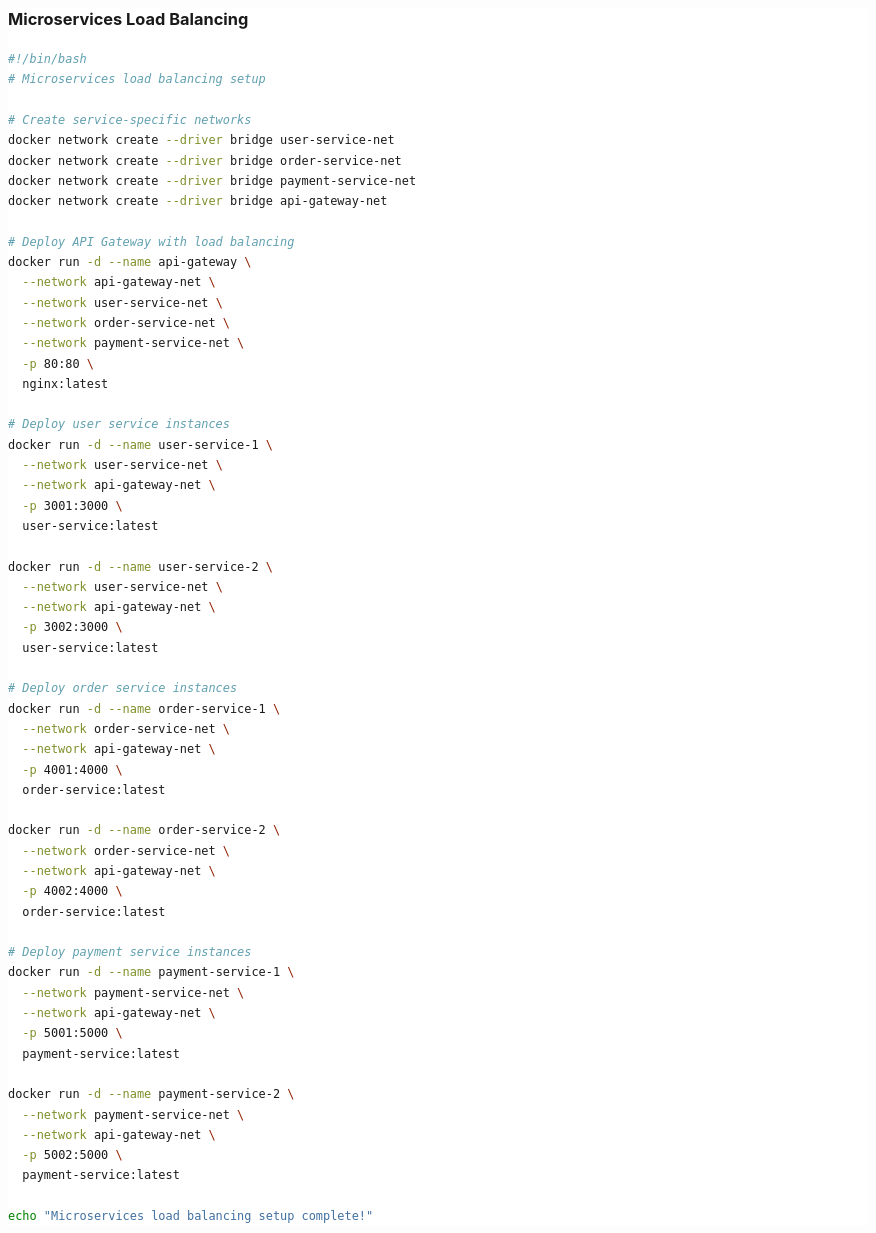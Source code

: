 ### Microservices Load Balancing
```bash
#!/bin/bash
# Microservices load balancing setup

# Create service-specific networks
docker network create --driver bridge user-service-net
docker network create --driver bridge order-service-net
docker network create --driver bridge payment-service-net
docker network create --driver bridge api-gateway-net

# Deploy API Gateway with load balancing
docker run -d --name api-gateway \
  --network api-gateway-net \
  --network user-service-net \
  --network order-service-net \
  --network payment-service-net \
  -p 80:80 \
  nginx:latest

# Deploy user service instances
docker run -d --name user-service-1 \
  --network user-service-net \
  --network api-gateway-net \
  -p 3001:3000 \
  user-service:latest

docker run -d --name user-service-2 \
  --network user-service-net \
  --network api-gateway-net \
  -p 3002:3000 \
  user-service:latest

# Deploy order service instances
docker run -d --name order-service-1 \
  --network order-service-net \
  --network api-gateway-net \
  -p 4001:4000 \
  order-service:latest

docker run -d --name order-service-2 \
  --network order-service-net \
  --network api-gateway-net \
  -p 4002:4000 \
  order-service:latest

# Deploy payment service instances
docker run -d --name payment-service-1 \
  --network payment-service-net \
  --network api-gateway-net \
  -p 5001:5000 \
  payment-service:latest

docker run -d --name payment-service-2 \
  --network payment-service-net \
  --network api-gateway-net \
  -p 5002:5000 \
  payment-service:latest

echo "Microservices load balancing setup complete!"
```
